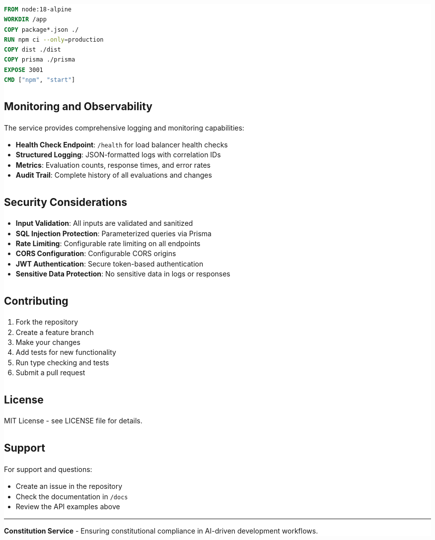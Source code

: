 ```dockerfile
FROM node:18-alpine
WORKDIR /app
COPY package*.json ./
RUN npm ci --only=production
COPY dist ./dist
COPY prisma ./prisma
EXPOSE 3001
CMD ["npm", "start"]
```

## Monitoring and Observability

The service provides comprehensive logging and monitoring capabilities:

- **Health Check Endpoint**: `/health` for load balancer health checks
- **Structured Logging**: JSON-formatted logs with correlation IDs
- **Metrics**: Evaluation counts, response times, and error rates
- **Audit Trail**: Complete history of all evaluations and changes

## Security Considerations

- **Input Validation**: All inputs are validated and sanitized
- **SQL Injection Protection**: Parameterized queries via Prisma
- **Rate Limiting**: Configurable rate limiting on all endpoints
- **CORS Configuration**: Configurable CORS origins
- **JWT Authentication**: Secure token-based authentication
- **Sensitive Data Protection**: No sensitive data in logs or responses

## Contributing

1. Fork the repository
2. Create a feature branch
3. Make your changes
4. Add tests for new functionality
5. Run type checking and tests
6. Submit a pull request

## License

MIT License - see LICENSE file for details.

## Support

For support and questions:
- Create an issue in the repository
- Check the documentation in `/docs`
- Review the API examples above

---

**Constitution Service** - Ensuring constitutional compliance in AI-driven development workflows.
